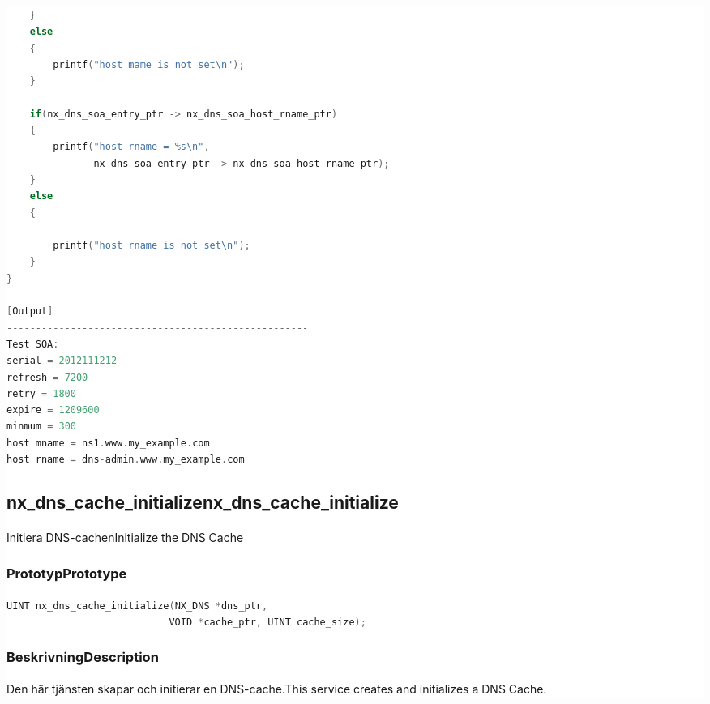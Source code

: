 ```C
    }
    else
    {
        printf("host mame is not set\n");
    }

    if(nx_dns_soa_entry_ptr -> nx_dns_soa_host_rname_ptr)
    {
        printf("host rname = %s\n", 
               nx_dns_soa_entry_ptr -> nx_dns_soa_host_rname_ptr);
    }
    else
    {
     
        printf("host rname is not set\n");
    }
}

[Output]
----------------------------------------------------
Test SOA: 
serial = 2012111212
refresh = 7200
retry = 1800
expire = 1209600
minmum = 300
host mname = ns1.www.my_example.com
host rname = dns-admin.www.my_example.com
```

## <a name="nx_dns_cache_initialize"></a><span data-ttu-id="04462-172">nx_dns_cache_initialize</span><span class="sxs-lookup"><span data-stu-id="04462-172">nx_dns_cache_initialize</span></span>

<span data-ttu-id="04462-173">Initiera DNS-cachen</span><span class="sxs-lookup"><span data-stu-id="04462-173">Initialize the DNS Cache</span></span>

### <a name="prototype"></a><span data-ttu-id="04462-174">Prototyp</span><span class="sxs-lookup"><span data-stu-id="04462-174">Prototype</span></span>
```C
UINT nx_dns_cache_initialize(NX_DNS *dns_ptr,
                            VOID *cache_ptr, UINT cache_size);
```

### <a name="description"></a><span data-ttu-id="04462-175">Beskrivning</span><span class="sxs-lookup"><span data-stu-id="04462-175">Description</span></span>

<span data-ttu-id="04462-176">Den här tjänsten skapar och initierar en DNS-cache.</span><span class="sxs-lookup"><span data-stu-id="04462-176">This service creates and initializes a DNS Cache.</span></span>
